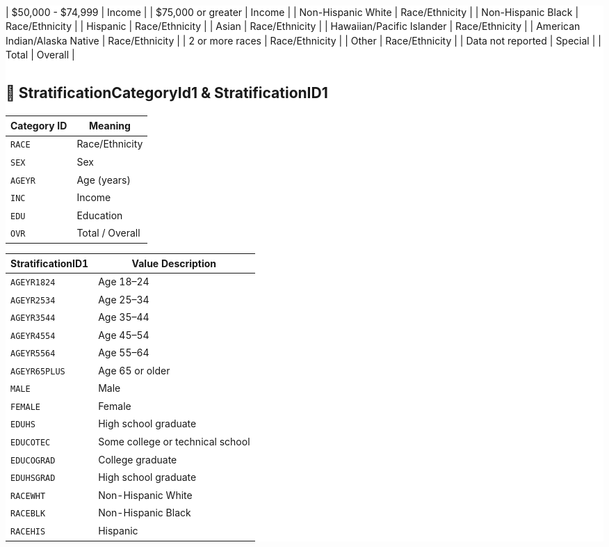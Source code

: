 | $50,000 - $74,999                   | Income       |
| $75,000 or greater                  | Income       |
| Non-Hispanic White                  | Race/Ethnicity |
| Non-Hispanic Black                  | Race/Ethnicity |
| Hispanic                            | Race/Ethnicity |
| Asian                               | Race/Ethnicity |
| Hawaiian/Pacific Islander          | Race/Ethnicity |
| American Indian/Alaska Native      | Race/Ethnicity |
| 2 or more races                     | Race/Ethnicity |
| Other                               | Race/Ethnicity |
| Data not reported                   | Special       |
| Total                               | Overall       |

## 🔹 StratificationCategoryId1 & StratificationID1

| Category ID | Meaning             |
|-------------|---------------------|
| `RACE`      | Race/Ethnicity      |
| `SEX`       | Sex                 |
| `AGEYR`     | Age (years)         |
| `INC`       | Income              |
| `EDU`       | Education           |
| `OVR`       | Total / Overall     |

| StratificationID1 | Value Description                 |
|-------------------|-----------------------------------|
| `AGEYR1824`       | Age 18–24                         |
| `AGEYR2534`       | Age 25–34                         |
| `AGEYR3544`       | Age 35–44                         |
| `AGEYR4554`       | Age 45–54                         |
| `AGEYR5564`       | Age 55–64                         |
| `AGEYR65PLUS`     | Age 65 or older                   |
| `MALE`            | Male                              |
| `FEMALE`          | Female                            |
| `EDUHS`           | High school graduate              |
| `EDUCOTEC`        | Some college or technical school  |
| `EDUCOGRAD`       | College graduate                  |
| `EDUHSGRAD`       | High school graduate              |
| `RACEWHT`         | Non-Hispanic White                |
| `RACEBLK`         | Non-Hispanic Black                |
| `RACEHIS`         | Hispanic                          |